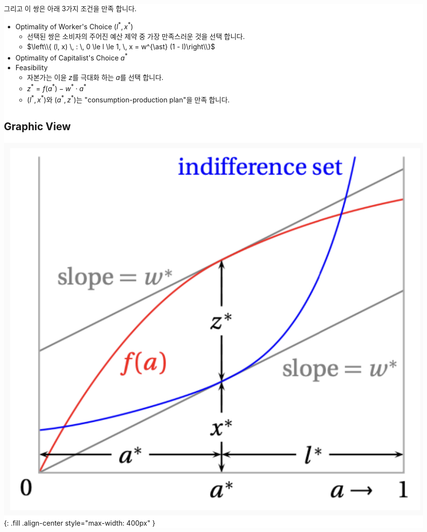 그리고 이 쌍은 아래 3가지 조건을 만족 합니다.

- Optimality of Worker's Choice $(l^{\ast}, x^{\ast})$
  - 선택된 쌍은 소비자의 주어진 예산 제약 중 가장 만족스러운 것을 선택 합니다.
  - $\left\\{ (l, x) \, : \, 0 \le l \le 1, \, x = w^{\ast} (1 - l)\right\\}$
- Optimality of Capitalist's Choice $a^{\ast}$
- Feasibility
  - 자본가는 이윤 $z$를 극대화 하는 $a$를 선택 합니다.
  - $z^{\ast} = f(a^{\ast}) - w^{\ast} \cdot a^{\ast}$
  - $(l^{\ast}, x^{\ast})$와 $(a^{\ast}, z^{\ast})$는 "consumption-production plan"을 만족 합니다.

## Graphic View

![](/images/mathematics/micro-economics/capitalist-worker-economy.png){: .fill .align-center style="max-width: 400px" }
